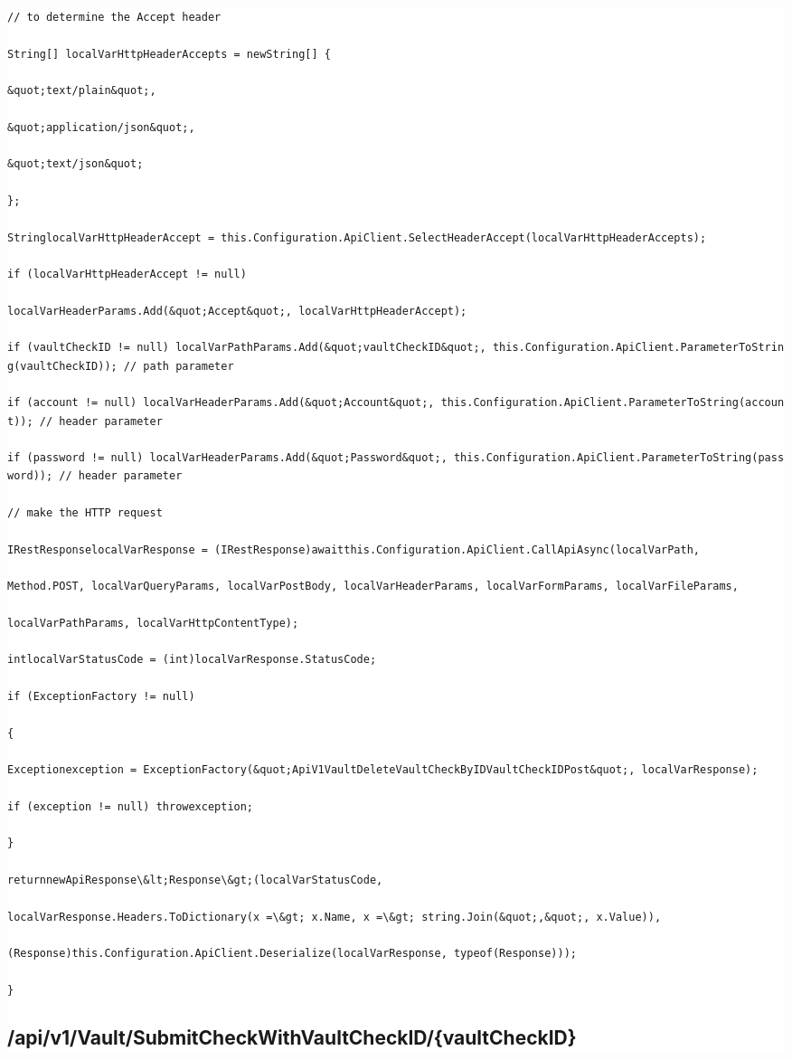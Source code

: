     // to determine the Accept header

    String[] localVarHttpHeaderAccepts = newString[] {

    &quot;text/plain&quot;,

    &quot;application/json&quot;,

    &quot;text/json&quot;

    };

    StringlocalVarHttpHeaderAccept = this.Configuration.ApiClient.SelectHeaderAccept(localVarHttpHeaderAccepts);

    if (localVarHttpHeaderAccept != null)

    localVarHeaderParams.Add(&quot;Accept&quot;, localVarHttpHeaderAccept);

    if (vaultCheckID != null) localVarPathParams.Add(&quot;vaultCheckID&quot;, this.Configuration.ApiClient.ParameterToString(vaultCheckID)); // path parameter

    if (account != null) localVarHeaderParams.Add(&quot;Account&quot;, this.Configuration.ApiClient.ParameterToString(account)); // header parameter

    if (password != null) localVarHeaderParams.Add(&quot;Password&quot;, this.Configuration.ApiClient.ParameterToString(password)); // header parameter

    // make the HTTP request

    IRestResponselocalVarResponse = (IRestResponse)awaitthis.Configuration.ApiClient.CallApiAsync(localVarPath,

    Method.POST, localVarQueryParams, localVarPostBody, localVarHeaderParams, localVarFormParams, localVarFileParams,

    localVarPathParams, localVarHttpContentType);

    intlocalVarStatusCode = (int)localVarResponse.StatusCode;

    if (ExceptionFactory != null)

    {

    Exceptionexception = ExceptionFactory(&quot;ApiV1VaultDeleteVaultCheckByIDVaultCheckIDPost&quot;, localVarResponse);

    if (exception != null) throwexception;

    }

    returnnewApiResponse\&lt;Response\&gt;(localVarStatusCode,

    localVarResponse.Headers.ToDictionary(x =\&gt; x.Name, x =\&gt; string.Join(&quot;,&quot;, x.Value)),

    (Response)this.Configuration.ApiClient.Deserialize(localVarResponse, typeof(Response)));

    }

## /api/v1/Vault/SubmitCheckWithVaultCheckID/{vaultCheckID}
